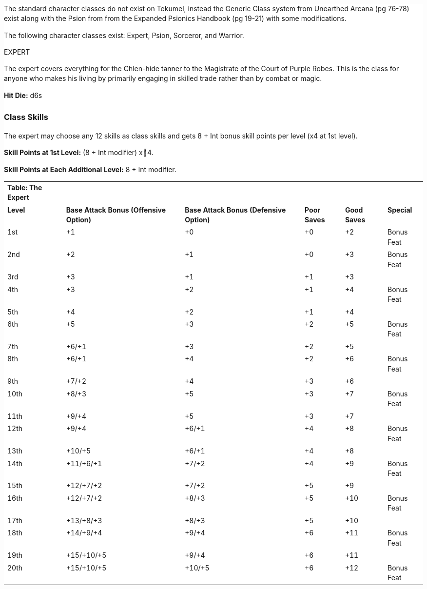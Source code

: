 The standard character classes do not exist on Tekumel, instead the Generic Class system from Unearthed Arcana (pg 76-78) exist along with the Psion from from the Expanded Psionics Handbook (pg 19-21) with some modifications.

The following character classes exist: Expert, Psion, Sorceror, and Warrior.

EXPERT

The expert covers everything for the Chlen-hide tanner to the Magistrate of the Court of Purple Robes. This is the class for anyone who makes his living by primarily engaging in skilled trade rather than by combat or magic.

**Hit Die:** d6s

### Class Skills

The expert may choose any 12 skills as class skills and gets 8 + Int bonus skill points per level (x4 at 1st level).

**Skill Points at 1st Level:** (8 + Int modifier) x4.

**Skill Points at Each Additional Level:** 8 + Int modifier.

|   |   |   |   |   |   |
|---|---|---|---|---|---|
|**Table: The Expert**|   |   |   |   |   |
|**Level**|**Base Attack Bonus (Offensive Option)**|**Base Attack Bonus (Defensive Option)**|**Poor Saves**|**Good Saves**|**Special**|
|1st|+1|+0|+0|+2|Bonus Feat|
|2nd|+2|+1|+0|+3|Bonus Feat|
|3rd|+3|+1|+1|+3||
|4th|+3|+2|+1|+4|Bonus Feat|
|5th|+4|+2|+1|+4||
|6th|+5|+3|+2|+5|Bonus Feat|
|7th|+6/+1|+3|+2|+5||
|8th|+6/+1|+4|+2|+6|Bonus Feat|
|9th|+7/+2|+4|+3|+6||
|10th|+8/+3|+5|+3|+7|Bonus Feat|
|11th|+9/+4|+5|+3|+7||
|12th|+9/+4|+6/+1|+4|+8|Bonus Feat|
|13th|+10/+5|+6/+1|+4|+8||
|14th|+11/+6/+1|+7/+2|+4|+9|Bonus Feat|
|15th|+12/+7/+2|+7/+2|+5|+9||
|16th|+12/+7/+2|+8/+3|+5|+10|Bonus Feat|
|17th|+13/+8/+3|+8/+3|+5|+10||
|18th|+14/+9/+4|+9/+4|+6|+11|Bonus Feat|
|19th|+15/+10/+5|+9/+4|+6|+11||
|20th|+15/+10/+5|+10/+5|+6|+12|Bonus Feat|
